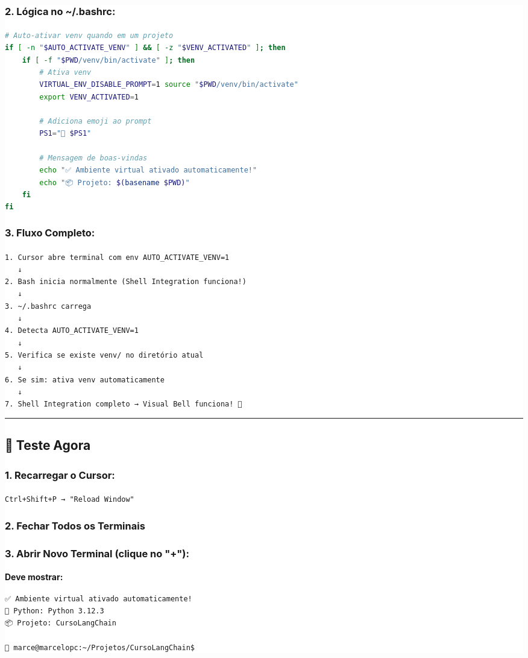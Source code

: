 ### **2. Lógica no ~/.bashrc:**
```bash
# Auto-ativar venv quando em um projeto
if [ -n "$AUTO_ACTIVATE_VENV" ] && [ -z "$VENV_ACTIVATED" ]; then
    if [ -f "$PWD/venv/bin/activate" ]; then
        # Ativa venv
        VIRTUAL_ENV_DISABLE_PROMPT=1 source "$PWD/venv/bin/activate"
        export VENV_ACTIVATED=1
        
        # Adiciona emoji ao prompt
        PS1="🐍 $PS1"
        
        # Mensagem de boas-vindas
        echo "✅ Ambiente virtual ativado automaticamente!"
        echo "📦 Projeto: $(basename $PWD)"
    fi
fi
```

### **3. Fluxo Completo:**
```
1. Cursor abre terminal com env AUTO_ACTIVATE_VENV=1
   ↓
2. Bash inicia normalmente (Shell Integration funciona!)
   ↓
3. ~/.bashrc carrega
   ↓
4. Detecta AUTO_ACTIVATE_VENV=1
   ↓
5. Verifica se existe venv/ no diretório atual
   ↓
6. Se sim: ativa venv automaticamente
   ↓
7. Shell Integration completo → Visual Bell funciona! 🔔
```

---

## 🧪 Teste Agora

### **1. Recarregar o Cursor:**
```
Ctrl+Shift+P → "Reload Window"
```

### **2. Fechar Todos os Terminais**

### **3. Abrir Novo Terminal (clique no "+"):**

**Deve mostrar:**
```bash
✅ Ambiente virtual ativado automaticamente!
📍 Python: Python 3.12.3
📦 Projeto: CursoLangChain

🐍 marce@marcelopc:~/Projetos/CursoLangChain$
```
